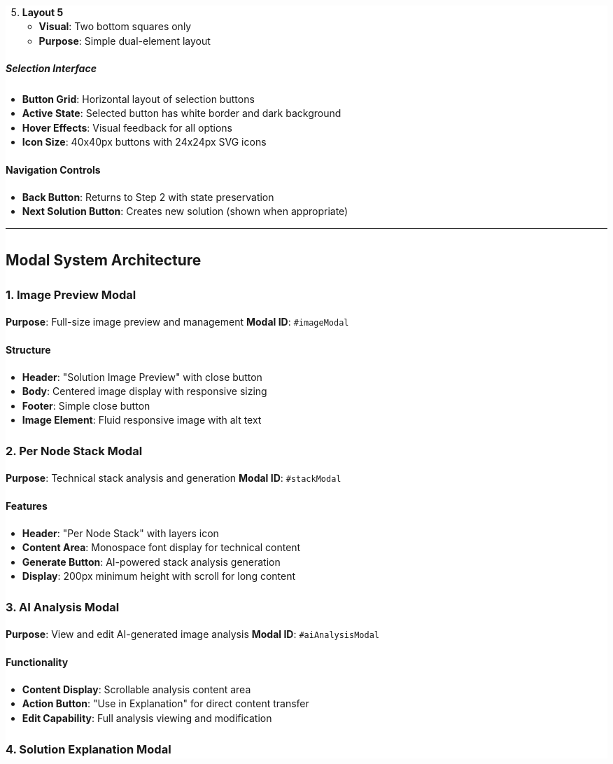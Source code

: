 5. **Layout 5**
   - **Visual**: Two bottom squares only
   - **Purpose**: Simple dual-element layout

##### Selection Interface
- **Button Grid**: Horizontal layout of selection buttons
- **Active State**: Selected button has white border and dark background
- **Hover Effects**: Visual feedback for all options
- **Icon Size**: 40x40px buttons with 24x24px SVG icons

#### Navigation Controls
- **Back Button**: Returns to Step 2 with state preservation
- **Next Solution Button**: Creates new solution (shown when appropriate)

---

## Modal System Architecture

### 1. Image Preview Modal

**Purpose**: Full-size image preview and management
**Modal ID**: `#imageModal`

#### Structure
- **Header**: "Solution Image Preview" with close button
- **Body**: Centered image display with responsive sizing
- **Footer**: Simple close button
- **Image Element**: Fluid responsive image with alt text

### 2. Per Node Stack Modal

**Purpose**: Technical stack analysis and generation
**Modal ID**: `#stackModal`

#### Features
- **Header**: "Per Node Stack" with layers icon
- **Content Area**: Monospace font display for technical content
- **Generate Button**: AI-powered stack analysis generation
- **Display**: 200px minimum height with scroll for long content

### 3. AI Analysis Modal

**Purpose**: View and edit AI-generated image analysis
**Modal ID**: `#aiAnalysisModal`

#### Functionality
- **Content Display**: Scrollable analysis content area
- **Action Button**: "Use in Explanation" for direct content transfer
- **Edit Capability**: Full analysis viewing and modification

### 4. Solution Explanation Modal
